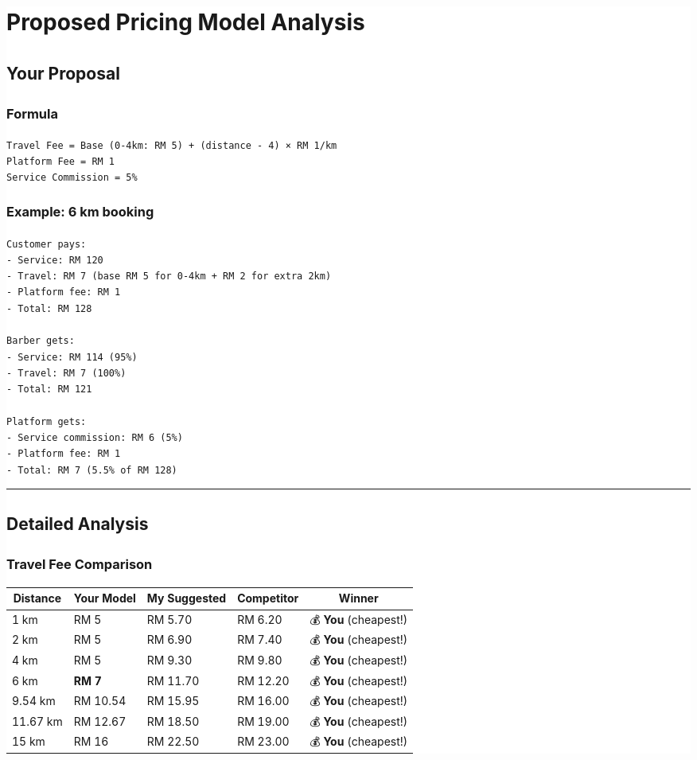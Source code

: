 # Proposed Pricing Model Analysis

## Your Proposal

### Formula
```
Travel Fee = Base (0-4km: RM 5) + (distance - 4) × RM 1/km
Platform Fee = RM 1
Service Commission = 5%
```

### Example: 6 km booking

```
Customer pays:
- Service: RM 120
- Travel: RM 7 (base RM 5 for 0-4km + RM 2 for extra 2km)
- Platform fee: RM 1
- Total: RM 128

Barber gets:
- Service: RM 114 (95%)
- Travel: RM 7 (100%)
- Total: RM 121

Platform gets:
- Service commission: RM 6 (5%)
- Platform fee: RM 1
- Total: RM 7 (5.5% of RM 128)
```

---

## Detailed Analysis

### Travel Fee Comparison

| Distance | **Your Model** | My Suggested | Competitor | Winner |
|----------|----------------|--------------|------------|--------|
| 1 km     | RM 5           | RM 5.70      | RM 6.20    | 💰 **You** (cheapest!) |
| 2 km     | RM 5           | RM 6.90      | RM 7.40    | 💰 **You** (cheapest!) |
| 4 km     | RM 5           | RM 9.30      | RM 9.80    | 💰 **You** (cheapest!) |
| 6 km     | **RM 7**       | RM 11.70     | RM 12.20   | 💰 **You** (cheapest!) |
| 9.54 km  | RM 10.54       | RM 15.95     | RM 16.00   | 💰 **You** (cheapest!) |
| 11.67 km | RM 12.67       | RM 18.50     | RM 19.00   | 💰 **You** (cheapest!) |
| 15 km    | RM 16          | RM 22.50     | RM 23.00   | 💰 **You** (cheapest!) |
